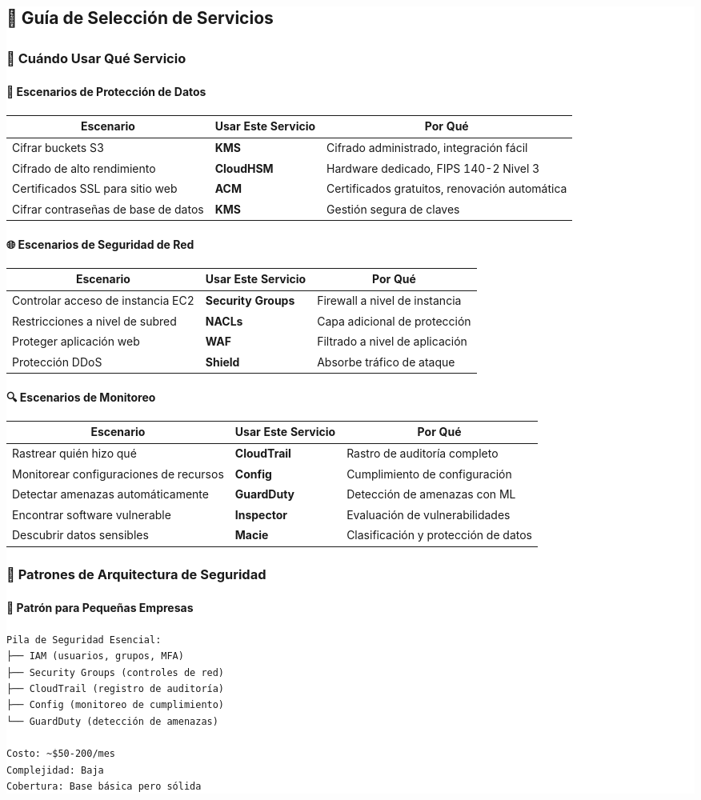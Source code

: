 
## 🎯 Guía de Selección de Servicios

### 🤔 **Cuándo Usar Qué Servicio**

#### 🔐 **Escenarios de Protección de Datos**

| **Escenario** | **Usar Este Servicio** | **Por Qué** |
|--------------|-------------------|---------|
| Cifrar buckets S3 | **KMS** | Cifrado administrado, integración fácil |
| Cifrado de alto rendimiento | **CloudHSM** | Hardware dedicado, FIPS 140-2 Nivel 3 |
| Certificados SSL para sitio web | **ACM** | Certificados gratuitos, renovación automática |
| Cifrar contraseñas de base de datos | **KMS** | Gestión segura de claves |

#### 🌐 **Escenarios de Seguridad de Red**

| **Escenario** | **Usar Este Servicio** | **Por Qué** |
|--------------|-------------------|---------|
| Controlar acceso de instancia EC2 | **Security Groups** | Firewall a nivel de instancia |
| Restricciones a nivel de subred | **NACLs** | Capa adicional de protección |
| Proteger aplicación web | **WAF** | Filtrado a nivel de aplicación |
| Protección DDoS | **Shield** | Absorbe tráfico de ataque |

#### 🔍 **Escenarios de Monitoreo**

| **Escenario** | **Usar Este Servicio** | **Por Qué** |
|--------------|-------------------|---------|
| Rastrear quién hizo qué | **CloudTrail** | Rastro de auditoría completo |
| Monitorear configuraciones de recursos | **Config** | Cumplimiento de configuración |
| Detectar amenazas automáticamente | **GuardDuty** | Detección de amenazas con ML |
| Encontrar software vulnerable | **Inspector** | Evaluación de vulnerabilidades |
| Descubrir datos sensibles | **Macie** | Clasificación y protección de datos |

### 🎯 **Patrones de Arquitectura de Seguridad**

#### 🏢 **Patrón para Pequeñas Empresas**
```
Pila de Seguridad Esencial:
├── IAM (usuarios, grupos, MFA)
├── Security Groups (controles de red)
├── CloudTrail (registro de auditoría)
├── Config (monitoreo de cumplimiento)
└── GuardDuty (detección de amenazas)

Costo: ~$50-200/mes
Complejidad: Baja
Cobertura: Base básica pero sólida
```
